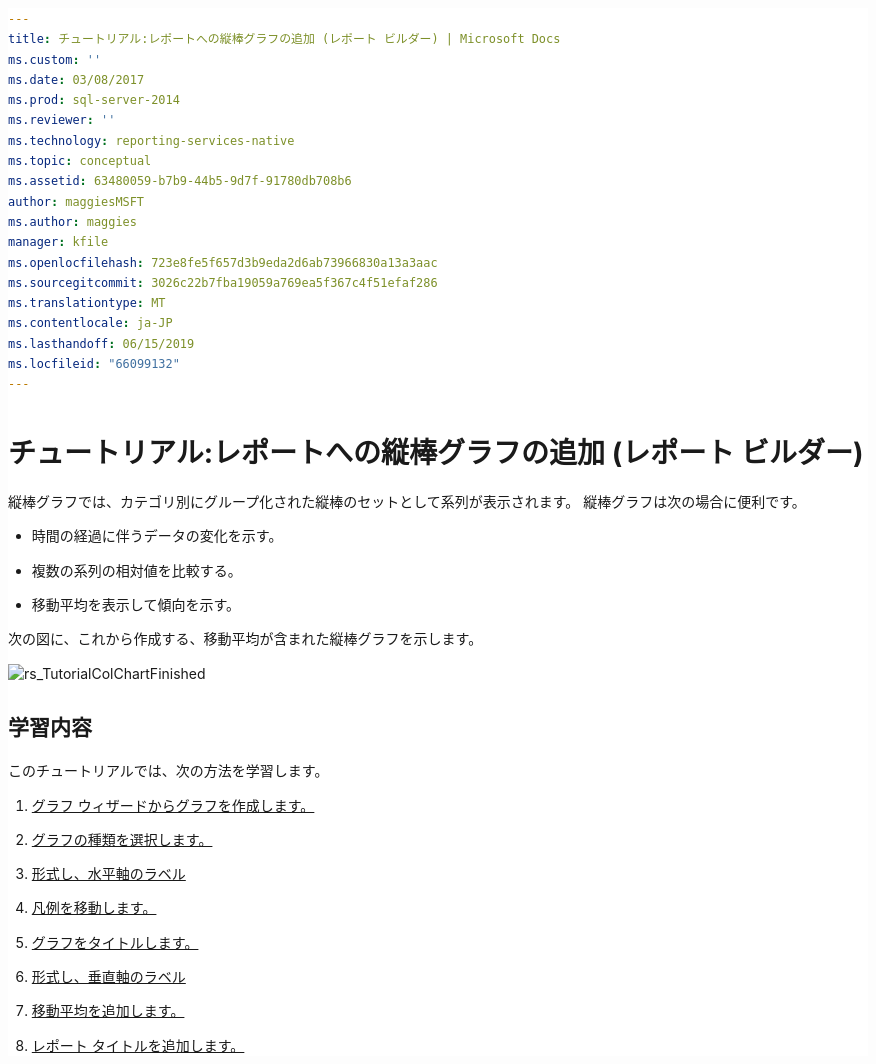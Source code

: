```yaml
---
title: チュートリアル:レポートへの縦棒グラフの追加 (レポート ビルダー) | Microsoft Docs
ms.custom: ''
ms.date: 03/08/2017
ms.prod: sql-server-2014
ms.reviewer: ''
ms.technology: reporting-services-native
ms.topic: conceptual
ms.assetid: 63480059-b7b9-44b5-9d7f-91780db708b6
author: maggiesMSFT
ms.author: maggies
manager: kfile
ms.openlocfilehash: 723e8fe5f657d3b9eda2d6ab73966830a13a3aac
ms.sourcegitcommit: 3026c22b7fba19059a769ea5f367c4f51efaf286
ms.translationtype: MT
ms.contentlocale: ja-JP
ms.lasthandoff: 06/15/2019
ms.locfileid: "66099132"
---
```

# <a name="tutorial-add-a-column-chart-to-your-report-report-builder"></a>チュートリアル:レポートへの縦棒グラフの追加 (レポート ビルダー)
  縦棒グラフでは、カテゴリ別にグループ化された縦棒のセットとして系列が表示されます。 縦棒グラフは次の場合に便利です。  
  
-   時間の経過に伴うデータの変化を示す。  
  
-   複数の系列の相対値を比較する。  
  
-   移動平均を表示して傾向を示す。  
  
 次の図に、これから作成する、移動平均が含まれた縦棒グラフを示します。  
  
 ![rs_TutorialColChartFinished](../../2014/tutorials/media/rs-tutorialcolchartfinished.gif "rs_TutorialColChartFinished")  
  
##  <a name="BackToTop"></a> 学習内容  
 このチュートリアルでは、次の方法を学習します。  
  
1.  [グラフ ウィザードからグラフを作成します。](#Chart)  
  
2.  [グラフの種類を選択します。](#ChartType)  
  
3.  [形式し、水平軸のラベル](#Horizontal)  
  
4.  [凡例を移動します。](#Legend)  
  
5.  [グラフをタイトルします。](#ChartTitle)  
  
6.  [形式し、垂直軸のラベル](#Vertical)  
  
7.  [移動平均を追加します。](#Average)  
  
8.  [レポート タイトルを追加します。](#Title)  
  